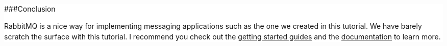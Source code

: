 ###Conclusion

RabbitMQ is a nice way for implementing messaging applications such as the one we created in this tutorial. We have barely scratch the surface with this tutorial. I recommend you check out the [getting started guides](http://www.rabbitmq.com/getstarted.html) and the [documentation](http://www.rabbitmq.com/documentation.html) to learn more.
